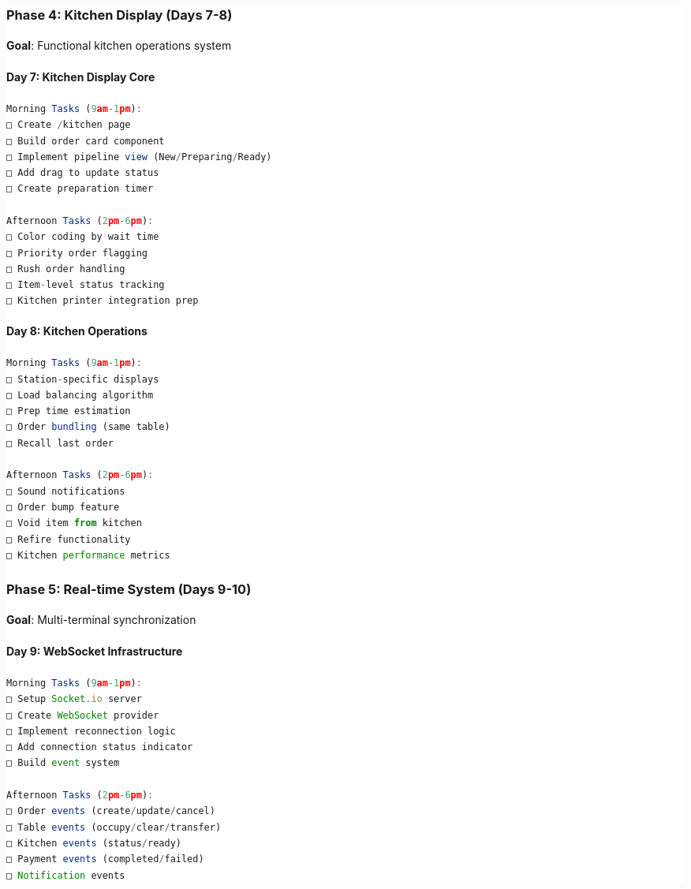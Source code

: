 ### Phase 4: Kitchen Display (Days 7-8)
**Goal**: Functional kitchen operations system

#### Day 7: Kitchen Display Core
```typescript
Morning Tasks (9am-1pm):
□ Create /kitchen page
□ Build order card component
□ Implement pipeline view (New/Preparing/Ready)
□ Add drag to update status
□ Create preparation timer

Afternoon Tasks (2pm-6pm):
□ Color coding by wait time
□ Priority order flagging
□ Rush order handling
□ Item-level status tracking
□ Kitchen printer integration prep
```

#### Day 8: Kitchen Operations
```typescript
Morning Tasks (9am-1pm):
□ Station-specific displays
□ Load balancing algorithm
□ Prep time estimation
□ Order bundling (same table)
□ Recall last order

Afternoon Tasks (2pm-6pm):
□ Sound notifications
□ Order bump feature
□ Void item from kitchen
□ Refire functionality
□ Kitchen performance metrics
```

### Phase 5: Real-time System (Days 9-10)
**Goal**: Multi-terminal synchronization

#### Day 9: WebSocket Infrastructure
```typescript
Morning Tasks (9am-1pm):
□ Setup Socket.io server
□ Create WebSocket provider
□ Implement reconnection logic
□ Add connection status indicator
□ Build event system

Afternoon Tasks (2pm-6pm):
□ Order events (create/update/cancel)
□ Table events (occupy/clear/transfer)
□ Kitchen events (status/ready)
□ Payment events (completed/failed)
□ Notification events
```
